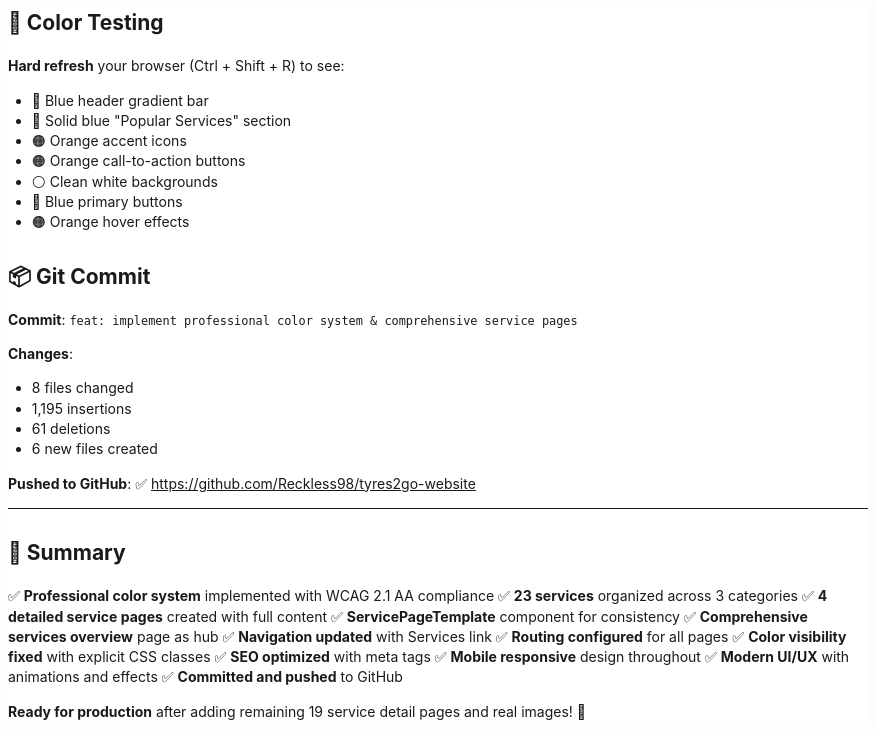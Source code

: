 ## 🎨 Color Testing

**Hard refresh** your browser (Ctrl + Shift + R) to see:
- 🔵 Blue header gradient bar
- 🔵 Solid blue "Popular Services" section
- 🟠 Orange accent icons
- 🟠 Orange call-to-action buttons
- ⚪ Clean white backgrounds
- 🔵 Blue primary buttons
- 🟠 Orange hover effects

## 📦 Git Commit

**Commit**: `feat: implement professional color system & comprehensive service pages`

**Changes**:
- 8 files changed
- 1,195 insertions
- 61 deletions
- 6 new files created

**Pushed to GitHub**: ✅ https://github.com/Reckless98/tyres2go-website

---

## 🎉 Summary

✅ **Professional color system** implemented with WCAG 2.1 AA compliance
✅ **23 services** organized across 3 categories
✅ **4 detailed service pages** created with full content
✅ **ServicePageTemplate** component for consistency
✅ **Comprehensive services overview** page as hub
✅ **Navigation updated** with Services link
✅ **Routing configured** for all pages
✅ **Color visibility fixed** with explicit CSS classes
✅ **SEO optimized** with meta tags
✅ **Mobile responsive** design throughout
✅ **Modern UI/UX** with animations and effects
✅ **Committed and pushed** to GitHub

**Ready for production** after adding remaining 19 service detail pages and real images! 🚀
